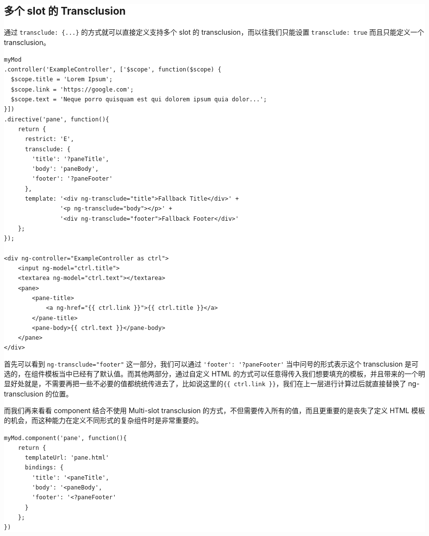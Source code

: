 ## 多个 slot 的 Transclusion

通过 `transclude: {...}` 的方式就可以直接定义支持多个 slot 的 transclusion，而以往我们只能设置 `transclude: true` 而且只能定义一个 transclusion。

    myMod
    .controller('ExampleController', ['$scope', function($scope) {
      $scope.title = 'Lorem Ipsum';
      $scope.link = 'https://google.com';
      $scope.text = 'Neque porro quisquam est qui dolorem ipsum quia dolor...';
    }])
    .directive('pane', function(){
        return {
          restrict: 'E',
          transclude: {
            'title': '?paneTitle',
            'body': 'paneBody',
            'footer': '?paneFooter'
          },
          template: '<div ng-transclude="title">Fallback Title</div>' + 
                    '<p ng-transclude="body"></p>' + 
                    '<div ng-transclude="footer">Fallback Footer</div>'
        };
    });

    <div ng-controller="ExampleController as ctrl">
        <input ng-model="ctrl.title">
        <textarea ng-model="ctrl.text"></textarea>
        <pane>
            <pane-title>
                <a ng-href="{{ ctrl.link }}">{{ ctrl.title }}</a>
            </pane-title>
            <pane-body>{{ ctrl.text }}</pane-body>
        </pane>
    </div>

首先可以看到 `ng-transclude="footer"` 这一部分，我们可以通过 `'footer': '?paneFooter'` 当中问号的形式表示这个 transclusion 是可选的，在组件模板当中已经有了默认值。而其他两部分，通过自定义 HTML 的方式可以任意得传入我们想要填充的模板，并且带来的一个明显好处就是，不需要再把一些不必要的值都统统传进去了，比如说这里的`{{ ctrl.link }}`，我们在上一层进行计算过后就直接替换了 ng-transclusion 的位置。

而我们再来看看 component 结合不使用 Multi-slot transclusion 的方式，不但需要传入所有的值，而且更重要的是丧失了定义 HTML 模板的机会，而这种能力在定义不同形式的复杂组件时是非常重要的。

    myMod.component('pane', function(){
        return {
          templateUrl: 'pane.html'
          bindings: {
            'title': '<paneTitle',
            'body': '<paneBody',
            'footer': '<?paneFooter'
          }
        };
    })
